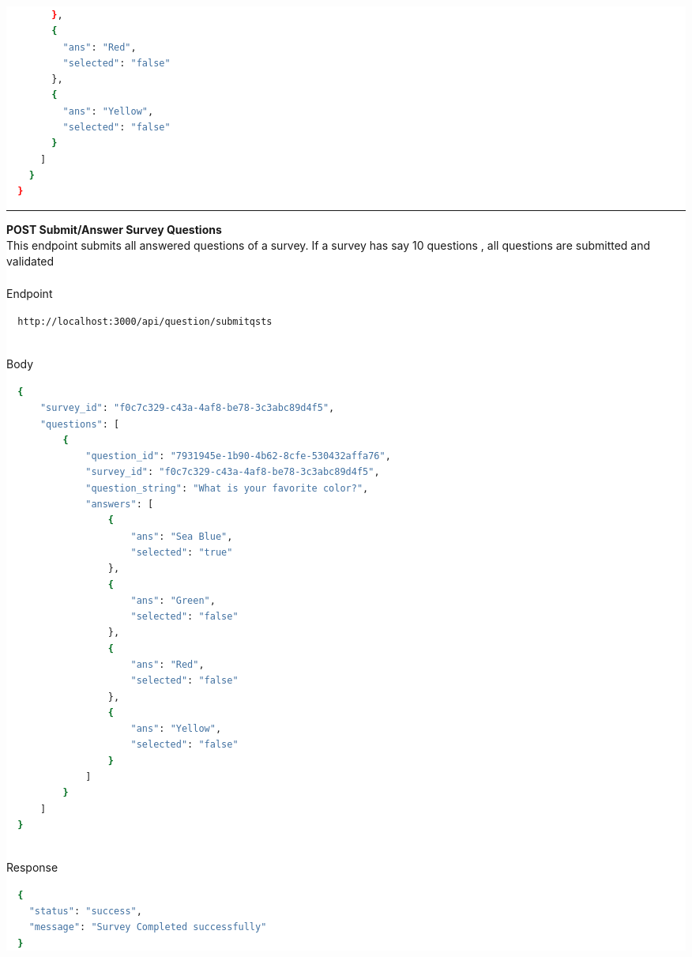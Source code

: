 ```bash
        },
        {
          "ans": "Red",
          "selected": "false"
        },
        {
          "ans": "Yellow",
          "selected": "false"
        }
      ]
    }
  }
```


-------------------------------------
**POST Submit/Answer Survey Questions**<br/>
This endpoint submits all answered questions of a survey. If a survey has say 10 questions , all questions are submitted and validated<br/>
<br/>Endpoint<br/>
```bash
  http://localhost:3000/api/question/submitqsts
```
<br/>Body<br/>
```bash
  {
      "survey_id": "f0c7c329-c43a-4af8-be78-3c3abc89d4f5",
      "questions": [
          {
              "question_id": "7931945e-1b90-4b62-8cfe-530432affa76",
              "survey_id": "f0c7c329-c43a-4af8-be78-3c3abc89d4f5",
              "question_string": "What is your favorite color?",
              "answers": [
                  {
                      "ans": "Sea Blue",
                      "selected": "true"
                  },
                  {
                      "ans": "Green",
                      "selected": "false"
                  },
                  {
                      "ans": "Red",
                      "selected": "false"
                  },
                  {
                      "ans": "Yellow",
                      "selected": "false"
                  }
              ]
          }
      ]
  }
```
<br/>Response<br/>
```bash
  {
    "status": "success",
    "message": "Survey Completed successfully"
  }
```
